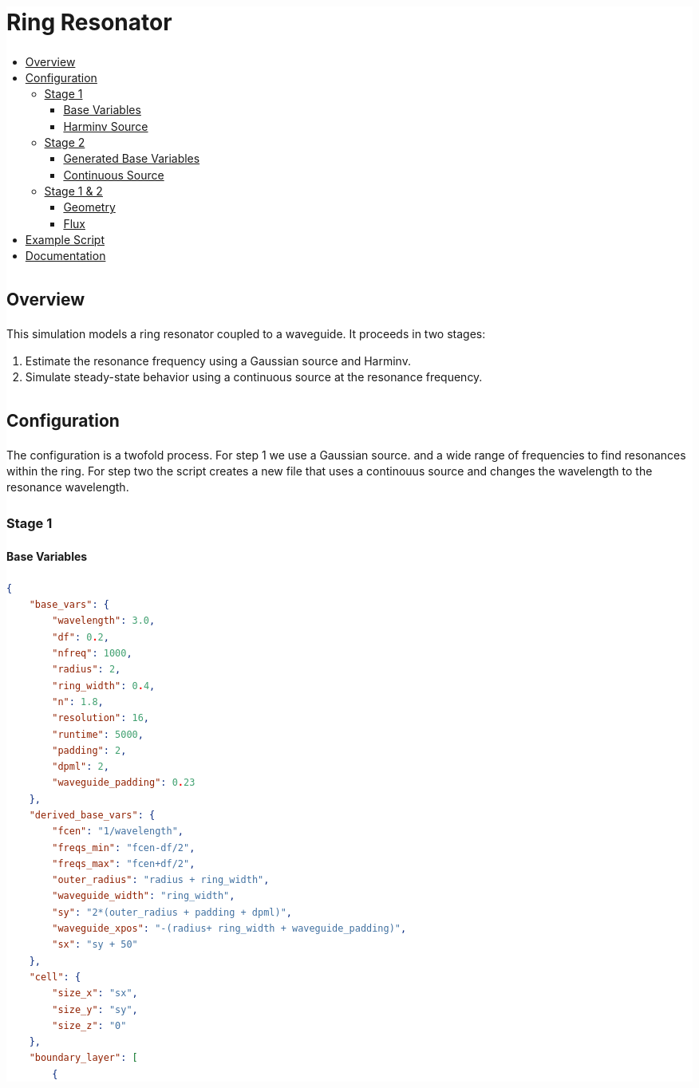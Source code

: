 # Ring Resonator

- [Overview](#overview)
- [Configuration](#configuration)
    - [Stage 1](#stage-1)
        - [Base Variables](#base-variables)
        - [Harminv Source](#harminv-source)
    - [Stage 2](#stage-2)
        - [Generated Base Variables](#generated-base-variables)
        - [Continuous Source](#continuous-source)
    - [Stage 1 & 2](#stage-1-and-2)
        - [Geometry](#geometry)
        - [Flux](#flux)
- [Example Script](#example-script)
- [Documentation](#documentation)

## Overview
This simulation models a ring resonator coupled to a waveguide. It proceeds in two stages:
1. Estimate the resonance frequency using a Gaussian source and Harminv.
2. Simulate steady-state behavior using a continuous source at the resonance frequency.

## Configuration

The configuration is a twofold process. For step 1 we use a Gaussian source. and a wide range of frequencies to find resonances within the ring. For step two the script creates a new file that uses a continouus source and changes the wavelength to the resonance wavelength.

### Stage 1
#### Base Variables
```json
{
    "base_vars": {
        "wavelength": 3.0,
        "df": 0.2,
        "nfreq": 1000,
        "radius": 2,
        "ring_width": 0.4,
        "n": 1.8,
        "resolution": 16,
        "runtime": 5000,
        "padding": 2,
        "dpml": 2,
        "waveguide_padding": 0.23
    },
    "derived_base_vars": {
        "fcen": "1/wavelength",
        "freqs_min": "fcen-df/2",
        "freqs_max": "fcen+df/2",
        "outer_radius": "radius + ring_width",
        "waveguide_width": "ring_width",
        "sy": "2*(outer_radius + padding + dpml)",
        "waveguide_xpos": "-(radius+ ring_width + waveguide_padding)",
        "sx": "sy + 50"
    },
    "cell": {
        "size_x": "sx",
        "size_y": "sy",
        "size_z": "0"
    },
    "boundary_layer": [
        {
```
